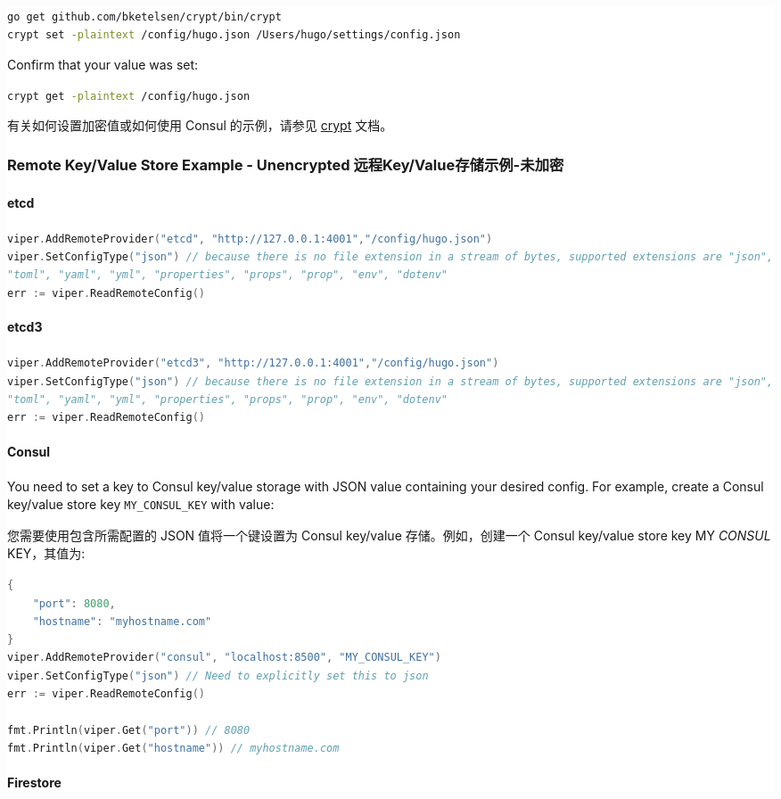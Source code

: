 ```bash
go get github.com/bketelsen/crypt/bin/crypt
crypt set -plaintext /config/hugo.json /Users/hugo/settings/config.json
```

Confirm that your value was set:

```bash
crypt get -plaintext /config/hugo.json
```

有关如何设置加密值或如何使用 Consul 的示例，请参见  [crypt](https://github.com/bketelsen/crypt)  文档。

### Remote Key/Value Store Example - Unencrypted 远程Key/Value存储示例-未加密

#### etcd

```go
viper.AddRemoteProvider("etcd", "http://127.0.0.1:4001","/config/hugo.json")
viper.SetConfigType("json") // because there is no file extension in a stream of bytes, supported extensions are "json", "toml", "yaml", "yml", "properties", "props", "prop", "env", "dotenv"
err := viper.ReadRemoteConfig()
```

#### etcd3

```go
viper.AddRemoteProvider("etcd3", "http://127.0.0.1:4001","/config/hugo.json")
viper.SetConfigType("json") // because there is no file extension in a stream of bytes, supported extensions are "json", "toml", "yaml", "yml", "properties", "props", "prop", "env", "dotenv"
err := viper.ReadRemoteConfig()
```

#### Consul

You need to set a key to Consul key/value storage with JSON value containing your desired config. For example, create a Consul key/value store key `MY_CONSUL_KEY` with value:

您需要使用包含所需配置的 JSON 值将一个键设置为 Consul key/value 存储。例如，创建一个 Consul key/value store key MY _CONSUL_ KEY，其值为:

```go
{
    "port": 8080,
    "hostname": "myhostname.com"
}
viper.AddRemoteProvider("consul", "localhost:8500", "MY_CONSUL_KEY")
viper.SetConfigType("json") // Need to explicitly set this to json
err := viper.ReadRemoteConfig()

fmt.Println(viper.Get("port")) // 8080
fmt.Println(viper.Get("hostname")) // myhostname.com
```

#### Firestore
